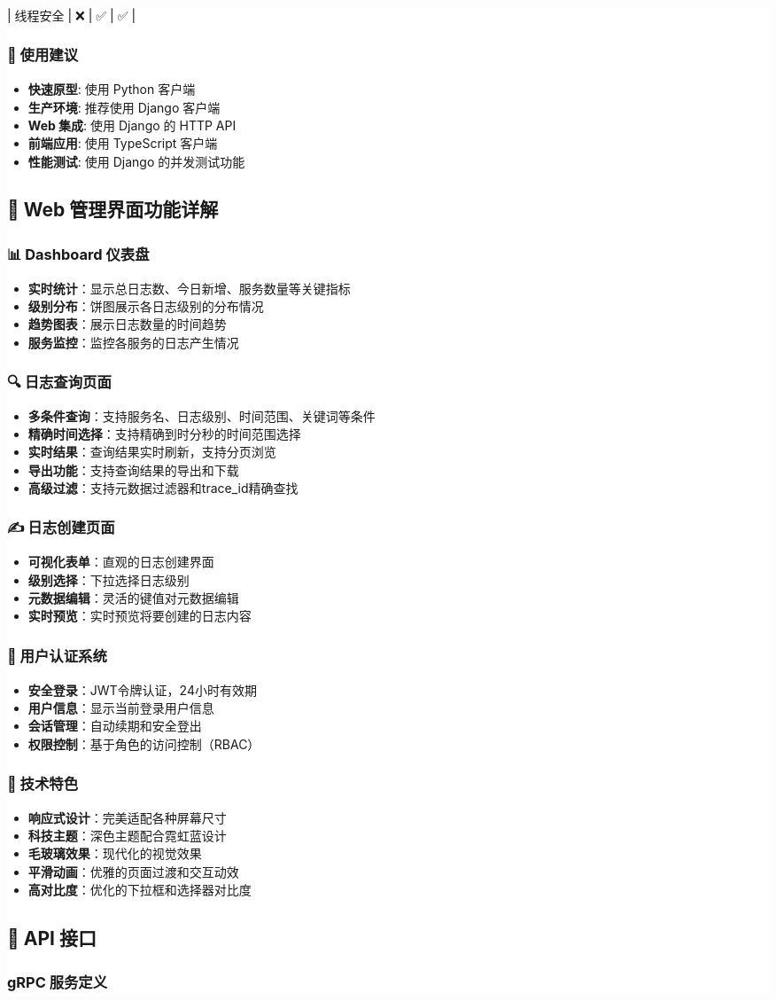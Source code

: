 | 线程安全 | ❌ | ✅ | ✅ |

### 🎯 使用建议

- **快速原型**: 使用 Python 客户端
- **生产环境**: 推荐使用 Django 客户端
- **Web 集成**: 使用 Django 的 HTTP API
- **前端应用**: 使用 TypeScript 客户端
- **性能测试**: 使用 Django 的并发测试功能

## 🎨 Web 管理界面功能详解

### 📊 Dashboard 仪表盘
- **实时统计**：显示总日志数、今日新增、服务数量等关键指标
- **级别分布**：饼图展示各日志级别的分布情况
- **趋势图表**：展示日志数量的时间趋势
- **服务监控**：监控各服务的日志产生情况

### 🔍 日志查询页面
- **多条件查询**：支持服务名、日志级别、时间范围、关键词等条件
- **精确时间选择**：支持精确到时分秒的时间范围选择
- **实时结果**：查询结果实时刷新，支持分页浏览
- **导出功能**：支持查询结果的导出和下载
- **高级过滤**：支持元数据过滤器和trace_id精确查找

### ✍️ 日志创建页面
- **可视化表单**：直观的日志创建界面
- **级别选择**：下拉选择日志级别
- **元数据编辑**：灵活的键值对元数据编辑
- **实时预览**：实时预览将要创建的日志内容

### 🔐 用户认证系统
- **安全登录**：JWT令牌认证，24小时有效期
- **用户信息**：显示当前登录用户信息
- **会话管理**：自动续期和安全登出
- **权限控制**：基于角色的访问控制（RBAC）

### 🎯 技术特色
- **响应式设计**：完美适配各种屏幕尺寸
- **科技主题**：深色主题配合霓虹蓝设计
- **毛玻璃效果**：现代化的视觉效果
- **平滑动画**：优雅的页面过渡和交互动效
- **高对比度**：优化的下拉框和选择器对比度

## 📖 API 接口

### gRPC 服务定义
